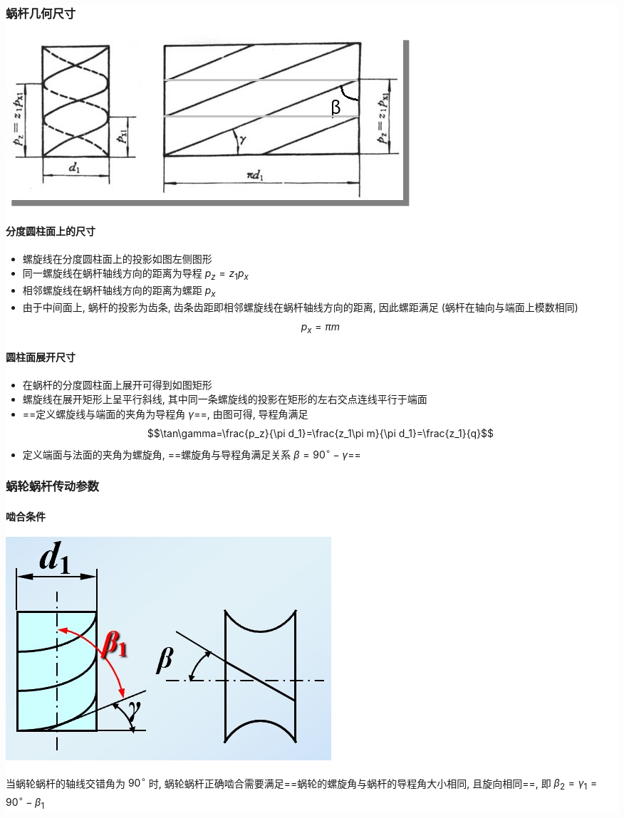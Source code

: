 ### 蜗杆几何尺寸
![](./%E8%9C%97%E6%9D%86%E5%87%A0%E4%BD%95%E5%B0%BA%E5%AF%B8.jpg)

#### 分度圆柱面上的尺寸
* 螺旋线在分度圆柱面上的投影如图左侧图形
* 同一螺旋线在蜗杆轴线方向的距离为导程 $p_z=z_1 p_x$
* 相邻螺旋线在蜗杆轴线方向的距离为螺距 $p_x$
* 由于中间面上, 蜗杆的投影为齿条, 齿条齿距即相邻螺旋线在蜗杆轴线方向的距离, 因此螺距满足 (蜗杆在轴向与端面上模数相同) $$p_x=\pi m$$

#### 圆柱面展开尺寸
* 在蜗杆的分度圆柱面上展开可得到如图矩形
* 螺旋线在展开矩形上呈平行斜线, 其中同一条螺旋线的投影在矩形的左右交点连线平行于端面
* ==定义螺旋线与端面的夹角为导程角 $\gamma$==, 由图可得, 导程角满足 $$\tan\gamma=\frac{p_z}{\pi d_1}=\frac{z_1\pi m}{\pi d_1}=\frac{z_1}{q}$$
* 定义端面与法面的夹角为螺旋角, ==螺旋角与导程角满足关系 $\beta=90^\circ-\gamma$==

### 蜗轮蜗杆传动参数

#### 啮合条件
![](./%E5%95%AE%E5%90%88%E6%9D%A1%E4%BB%B6.jpg)

当蜗轮蜗杆的轴线交错角为 $90^\circ$ 时, 蜗轮蜗杆正确啮合需要满足==蜗轮的螺旋角与蜗杆的导程角大小相同, 且旋向相同==, 即 $\beta_2=\gamma_1=90^\circ-\beta_1$
